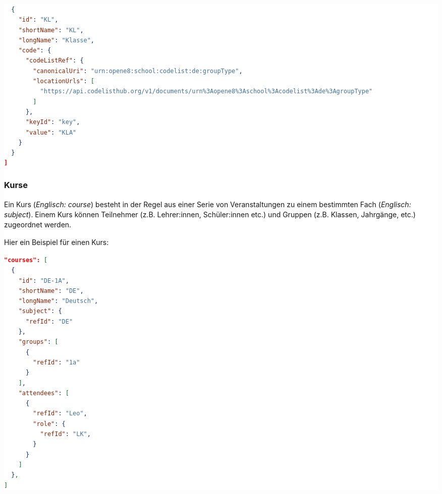 ``` json
  {
    "id": "KL",
    "shortName": "KL",
    "longName": "Klasse",
    "code": {
      "codeListRef": {
	    "canonicalUri": "urn:opene8:school:codelist:de:groupType",
  	    "locationUrls": [
	      "https://api.codelisthub.org/v1/documents/urn%3Aopene8%3Aschool%3Acodelist%3Ade%3AgroupType"
	    ]
      },
      "keyId": "key",
      "value": "KLA"
    }
  }
]
```

### Kurse

Ein Kurs (*Englisch: course*) besteht in der Regel aus einer Serie von Veranstaltungen zu einem bestimmten Fach (*Englisch: subject*). Einem Kurs können Teilnehmer (z.B. Lehrer:innen, Schüler:innen etc.) und Gruppen (z.B. Klassen, Jahrgänge, etc.) zugeordnet werden.

Hier ein Beispiel für einen Kurs:

``` json
"courses": [
  {
    "id": "DE-1A",
    "shortName": "DE",
    "longName": "Deutsch",
    "subject": {
      "refId": "DE"
    },
    "groups": [
      {
        "refId": "1a"
      }
    ],
    "attendees": [
      {
        "refId": "Leo",
        "role": {
          "refId": "LK",
        }
      }
    ]
  },
]
```
